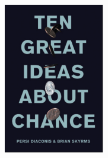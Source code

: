 <img src="../assets/img/book-great-ideas.png" align="left" style="padding: 10px 10px 10px 0px;" width="250" height="250"/>
